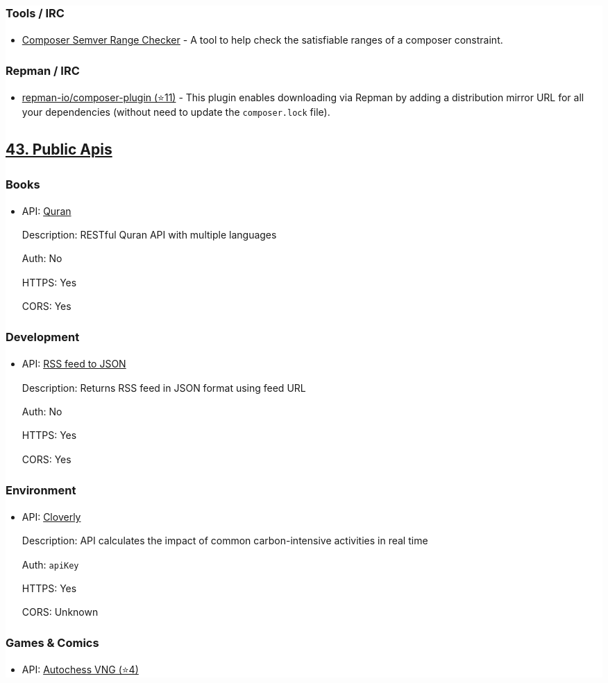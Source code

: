 ### Tools / IRC

*   [Composer Semver Range Checker](https://gitlab.com/MattyRad/composer.guru) - A tool to help check the satisfiable ranges of a composer constraint.

### Repman / IRC

*   [repman-io/composer-plugin (⭐11)](https://github.com/repman-io/composer-plugin) - This plugin enables downloading via Repman by adding a distribution mirror URL for all your dependencies (without need to update the `composer.lock` file).

## [43. Public Apis](/content/public-apis/public-apis/week/README.md)

### Books

- API: [Quran](https://quran.api-docs.io/)

  Description: RESTful Quran API with multiple languages

  Auth: No

  HTTPS: Yes

  CORS: Yes



### Development

- API: [RSS feed to JSON](https://rss-to-json-serverless-api.vercel.app)

  Description: Returns RSS feed in JSON format using feed URL

  Auth: No

  HTTPS: Yes

  CORS: Yes



### Environment

- API: [Cloverly](https://www.cloverly.com/carbon-offset-documentation)

  Description: API calculates the impact of common carbon-intensive activities in real time

  Auth: `apiKey`

  HTTPS: Yes

  CORS: Unknown



### Games & Comics

- API: [Autochess VNG (⭐4)](https://github.com/didadadida93/autochess-vng-api)
